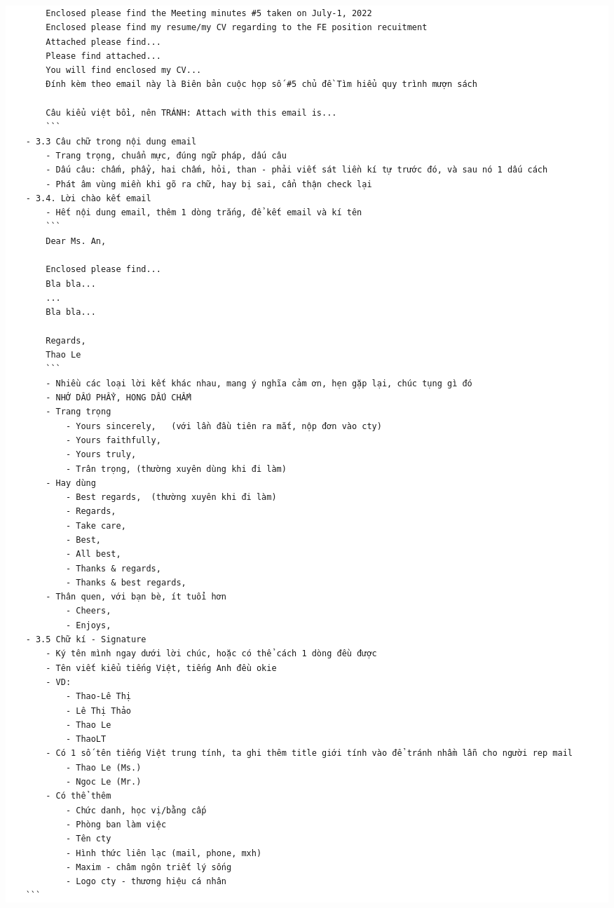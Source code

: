 			Enclosed please find the Meeting minutes #5 taken on July-1, 2022
			Enclosed please find my resume/my CV regarding to the FE position recuitment
			Attached please find...
			Please find attached...
			You will find enclosed my CV...
			Đính kèm theo email này là Biên bản cuộc họp số #5 chủ đề Tìm hiểu quy trình mượn sách
			
			Câu kiểu việt bồi, nên TRÁNH: Attach with this email is...
			```
		- 3.3 Câu chữ trong nội dung email
			- Trang trọng, chuẩn mực, đúng ngữ pháp, dấu câu
			- Dấu câu: chấm, phẩy, hai chấm, hỏi, than - phải viết sát liền kí tự trước đó, và sau nó 1 dấu cách
			- Phát âm vùng miền khi gõ ra chữ, hay bị sai, cẩn thận check lại
		- 3.4. Lời chào kết email
			- Hết nội dung email, thêm 1 dòng trắng, để kết email và kí tên
			```
			Dear Ms. An,
			
			Enclosed please find...
			Bla bla...
			...
			Bla bla...
			
			Regards,
			Thao Le
			```
			- Nhiều các loại lời kết khác nhau, mang ý nghĩa cảm ơn, hẹn gặp lại, chúc tụng gì đó
			- NHỚ DẤU PHẨY, HONG DẤU CHẤM
			- Trang trọng
				- Yours sincerely,   (với lần đầu tiên ra mắt, nộp đơn vào cty)
				- Yours faithfully,
				- Yours truly,
				- Trân trọng, (thường xuyên dùng khi đi làm)
			- Hay dùng
				- Best regards,  (thường xuyên khi đi làm)
				- Regards,
				- Take care,
				- Best,
				- All best,
				- Thanks & regards,
				- Thanks & best regards,
			- Thân quen, với bạn bè, ít tuổi hơn
				- Cheers,
				- Enjoys,
		- 3.5 Chữ kí - Signature
			- Ký tên mình ngay dưới lời chúc, hoặc có thể cách 1 dòng đều được
			- Tên viết kiểu tiếng Việt, tiếng Anh đều okie
			- VD:
				- Thao-Lê Thị
				- Lê Thị Thảo
				- Thao Le
				- ThaoLT
			- Có 1 số tên tiếng Việt trung tính, ta ghi thêm title giới tính vào để tránh nhầm lẫn cho người rep mail
				- Thao Le (Ms.)
				- Ngoc Le (Mr.)
			- Có thể thêm
				- Chức danh, học vị/bằng cấp
				- Phòng ban làm việc
				- Tên cty
				- Hình thức liên lạc (mail, phone, mxh)
				- Maxim - châm ngôn triết lý sống
				- Logo cty - thương hiệu cá nhân
		```